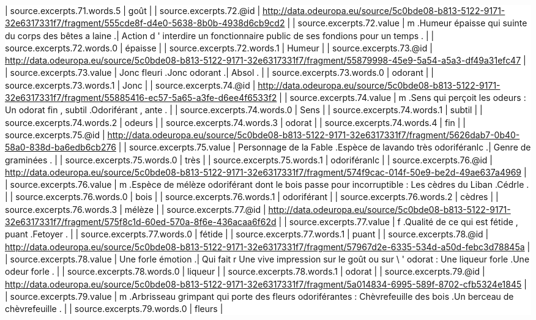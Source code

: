 | source.excerpts.71.words.5 | goût |
| source.excerpts.72.@id | http://data.odeuropa.eu/source/5c0bde08-b813-5122-9171-32e6317331f7/fragment/555cde8f-d4e0-5638-8b0b-4938d6cb9cd2 |
| source.excerpts.72.value | m .Humeur épaisse qui suinte du corps des bêtes a laine .\| Action d ' interdire un fonctionnaire public de ses fondions pour un temps . |
| source.excerpts.72.words.0 | épaisse |
| source.excerpts.72.words.1 | Humeur |
| source.excerpts.73.@id | http://data.odeuropa.eu/source/5c0bde08-b813-5122-9171-32e6317331f7/fragment/55879998-45e9-5a54-a5a3-df49a31efc47 |
| source.excerpts.73.value | Jonc fleuri .Jonc odorant .\| Absol . |
| source.excerpts.73.words.0 | odorant |
| source.excerpts.73.words.1 | Jonc |
| source.excerpts.74.@id | http://data.odeuropa.eu/source/5c0bde08-b813-5122-9171-32e6317331f7/fragment/55885416-ec57-5a65-a3fe-d6ee4f6533f2 |
| source.excerpts.74.value | m .Sens qui perçoit les odeurs : Un odorat fin , subtil .Odoriférant , ante . |
| source.excerpts.74.words.0 | Sens |
| source.excerpts.74.words.1 | subtil |
| source.excerpts.74.words.2 | odeurs |
| source.excerpts.74.words.3 | odorat |
| source.excerpts.74.words.4 | fin |
| source.excerpts.75.@id | http://data.odeuropa.eu/source/5c0bde08-b813-5122-9171-32e6317331f7/fragment/5626dab7-0b40-58a0-838d-ba6edb6cb276 |
| source.excerpts.75.value | Personnage de la Fable .Espèce de lavando très odoriféranlc .\| Genre de graminées . |
| source.excerpts.75.words.0 | très |
| source.excerpts.75.words.1 | odoriféranlc |
| source.excerpts.76.@id | http://data.odeuropa.eu/source/5c0bde08-b813-5122-9171-32e6317331f7/fragment/574f9cac-014f-50e9-be2d-49ae637a4969 |
| source.excerpts.76.value | m .Espèce de mélèze odoriférant dont le bois passe pour incorruptible : Les cèdres du Liban .Cédrle . |
| source.excerpts.76.words.0 | bois |
| source.excerpts.76.words.1 | odoriférant |
| source.excerpts.76.words.2 | cèdres |
| source.excerpts.76.words.3 | mélèze |
| source.excerpts.77.@id | http://data.odeuropa.eu/source/5c0bde08-b813-5122-9171-32e6317331f7/fragment/575f8c1d-60ed-570a-8f6e-436acaa6f62d |
| source.excerpts.77.value | f .Qualité de ce qui est fétide , puant .Fetoyer . |
| source.excerpts.77.words.0 | fétide |
| source.excerpts.77.words.1 | puant |
| source.excerpts.78.@id | http://data.odeuropa.eu/source/5c0bde08-b813-5122-9171-32e6317331f7/fragment/57967d2e-6335-534d-a50d-febc3d78845a |
| source.excerpts.78.value | Une forle émotion .\| Qui fait r Une vive impression sur le goût ou sur \ ' odorat : Une liqueur forle .Une odeur forle . |
| source.excerpts.78.words.0 | liqueur |
| source.excerpts.78.words.1 | odorat |
| source.excerpts.79.@id | http://data.odeuropa.eu/source/5c0bde08-b813-5122-9171-32e6317331f7/fragment/5a014834-6995-589f-8702-cfb5324e1845 |
| source.excerpts.79.value | m .Arbrisseau grimpant qui porte des fleurs odoriférantes : Chèvrefeuille des bois .Un berceau de chèvrefeuille . |
| source.excerpts.79.words.0 | fleurs |
